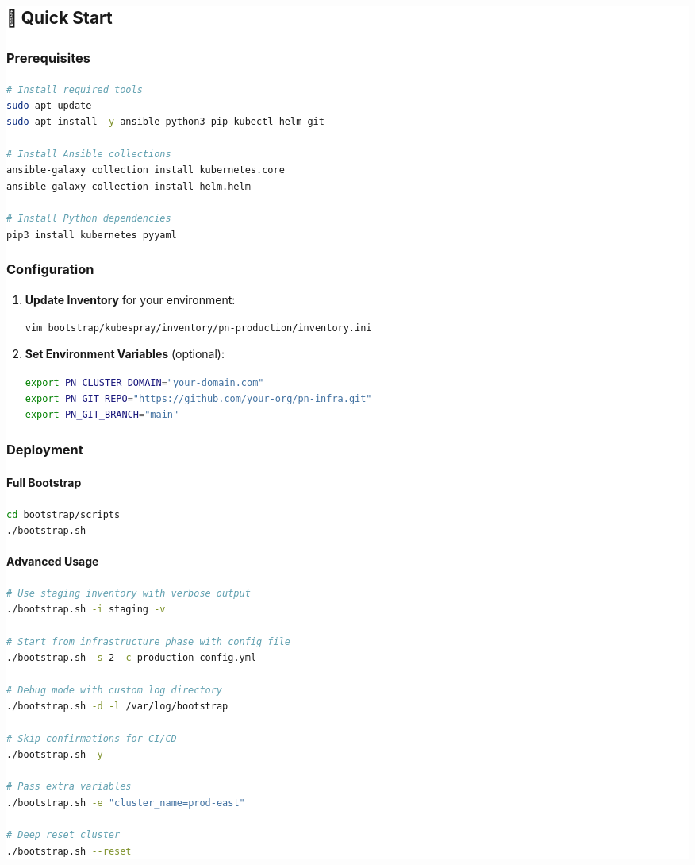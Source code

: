 ## 🚀 Quick Start

### Prerequisites

```bash
# Install required tools
sudo apt update
sudo apt install -y ansible python3-pip kubectl helm git

# Install Ansible collections
ansible-galaxy collection install kubernetes.core
ansible-galaxy collection install helm.helm

# Install Python dependencies
pip3 install kubernetes pyyaml
```

### Configuration

1. **Update Inventory** for your environment:
   ```bash
   vim bootstrap/kubespray/inventory/pn-production/inventory.ini
   ```

2. **Set Environment Variables** (optional):
   ```bash
   export PN_CLUSTER_DOMAIN="your-domain.com"
   export PN_GIT_REPO="https://github.com/your-org/pn-infra.git"
   export PN_GIT_BRANCH="main"
   ```

### Deployment

#### Full Bootstrap
```bash
cd bootstrap/scripts
./bootstrap.sh
```

#### Advanced Usage
```bash
# Use staging inventory with verbose output
./bootstrap.sh -i staging -v

# Start from infrastructure phase with config file
./bootstrap.sh -s 2 -c production-config.yml

# Debug mode with custom log directory
./bootstrap.sh -d -l /var/log/bootstrap

# Skip confirmations for CI/CD
./bootstrap.sh -y

# Pass extra variables
./bootstrap.sh -e "cluster_name=prod-east"

# Deep reset cluster
./bootstrap.sh --reset
```
